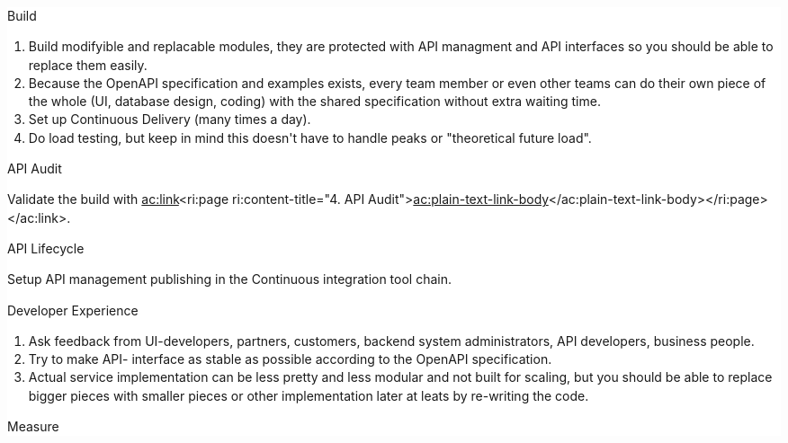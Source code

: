 <td>Build</td>

<td>

1.  Build modifyible and replacable modules, they are protected with API managment and API interfaces so you should be able to replace them easily.
2.  Because the OpenAPI specification and examples exists, every team member or even other teams can do their own piece of the whole (UI, database design, coding) with the shared specification without extra waiting time.
3.  Set up Continuous Delivery (many times a day).
4.  Do load testing, but keep in mind this doesn't have to handle peaks or "theoretical future load".

</td>

</tr>

<tr>

<td colspan="1">API Audit</td>

<td colspan="1">

Validate the build with <ac:link><ri:page ri:content-title="4\. API Audit"><ac:plain-text-link-body></ac:plain-text-link-body></ri:page></ac:link>.

</td>

</tr>

<tr>

<td colspan="1">API Lifecycle</td>

<td colspan="1">

Setup API management publishing in the Continuous integration tool chain.

</td>

</tr>

<tr>

<td colspan="1">Developer Experience</td>

<td colspan="1">

1.  Ask feedback from UI-developers, partners, customers, backend system administrators, API developers, business people.
2.  Try to make API- interface as stable as possible according to the OpenAPI specification.
3.  Actual service implementation can be less pretty and less modular and not built for scaling, but you should be able to replace bigger pieces with smaller pieces or other implementation later at leats by re-writing the code.

</td>

</tr>

<tr>

<td colspan="1">Measure</td>
